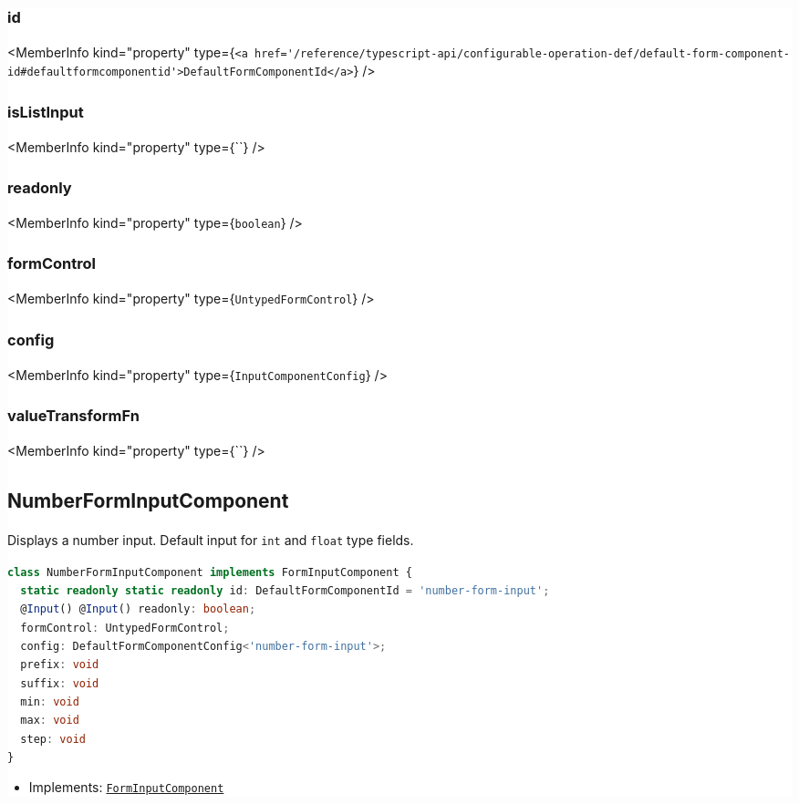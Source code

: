 

<div className="members-wrapper">

### id

<MemberInfo kind="property" type={`<a href='/reference/typescript-api/configurable-operation-def/default-form-component-id#defaultformcomponentid'>DefaultFormComponentId</a>`}   />


### isListInput

<MemberInfo kind="property" type={``}   />


### readonly

<MemberInfo kind="property" type={`boolean`}   />


### formControl

<MemberInfo kind="property" type={`UntypedFormControl`}   />


### config

<MemberInfo kind="property" type={`InputComponentConfig`}   />


### valueTransformFn

<MemberInfo kind="property" type={``}   />




</div>


## NumberFormInputComponent

<GenerationInfo sourceFile="packages/admin-ui/src/lib/core/src/shared/dynamic-form-inputs/number-form-input/number-form-input.component.ts" sourceLine="14" packageName="@vendure/admin-ui" />

Displays a number input. Default input for `int` and `float` type fields.

```ts title="Signature"
class NumberFormInputComponent implements FormInputComponent {
  static readonly static readonly id: DefaultFormComponentId = 'number-form-input';
  @Input() @Input() readonly: boolean;
  formControl: UntypedFormControl;
  config: DefaultFormComponentConfig<'number-form-input'>;
  prefix: void
  suffix: void
  min: void
  max: void
  step: void
}
```
* Implements: <code><a href='/reference/admin-ui-api/custom-input-components/form-input-component#forminputcomponent'>FormInputComponent</a></code>
